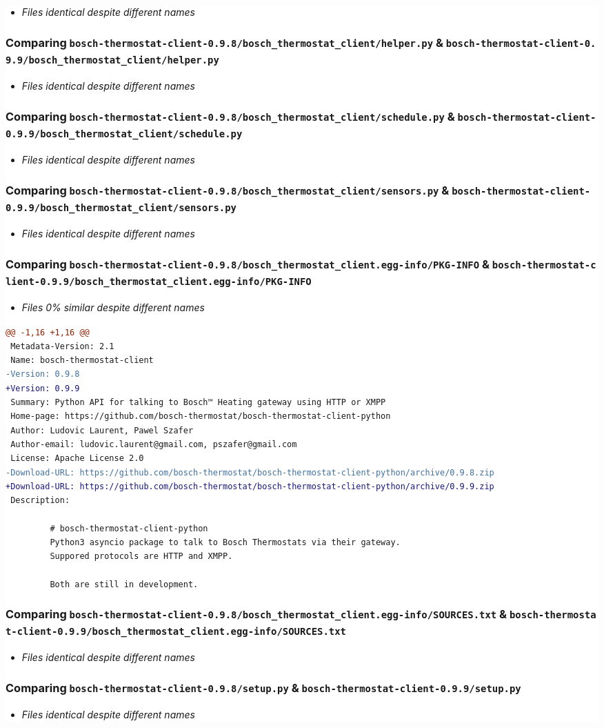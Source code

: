  * *Files identical despite different names*

### Comparing `bosch-thermostat-client-0.9.8/bosch_thermostat_client/helper.py` & `bosch-thermostat-client-0.9.9/bosch_thermostat_client/helper.py`

 * *Files identical despite different names*

### Comparing `bosch-thermostat-client-0.9.8/bosch_thermostat_client/schedule.py` & `bosch-thermostat-client-0.9.9/bosch_thermostat_client/schedule.py`

 * *Files identical despite different names*

### Comparing `bosch-thermostat-client-0.9.8/bosch_thermostat_client/sensors.py` & `bosch-thermostat-client-0.9.9/bosch_thermostat_client/sensors.py`

 * *Files identical despite different names*

### Comparing `bosch-thermostat-client-0.9.8/bosch_thermostat_client.egg-info/PKG-INFO` & `bosch-thermostat-client-0.9.9/bosch_thermostat_client.egg-info/PKG-INFO`

 * *Files 0% similar despite different names*

```diff
@@ -1,16 +1,16 @@
 Metadata-Version: 2.1
 Name: bosch-thermostat-client
-Version: 0.9.8
+Version: 0.9.9
 Summary: Python API for talking to Bosch™ Heating gateway using HTTP or XMPP
 Home-page: https://github.com/bosch-thermostat/bosch-thermostat-client-python
 Author: Ludovic Laurent, Pawel Szafer
 Author-email: ludovic.laurent@gmail.com, pszafer@gmail.com
 License: Apache License 2.0
-Download-URL: https://github.com/bosch-thermostat/bosch-thermostat-client-python/archive/0.9.8.zip
+Download-URL: https://github.com/bosch-thermostat/bosch-thermostat-client-python/archive/0.9.9.zip
 Description: 
         
         # bosch-thermostat-client-python
         Python3 asyncio package to talk to Bosch Thermostats via their gateway.
         Suppored protocols are HTTP and XMPP.
         
         Both are still in development.
```

### Comparing `bosch-thermostat-client-0.9.8/bosch_thermostat_client.egg-info/SOURCES.txt` & `bosch-thermostat-client-0.9.9/bosch_thermostat_client.egg-info/SOURCES.txt`

 * *Files identical despite different names*

### Comparing `bosch-thermostat-client-0.9.8/setup.py` & `bosch-thermostat-client-0.9.9/setup.py`

 * *Files identical despite different names*

